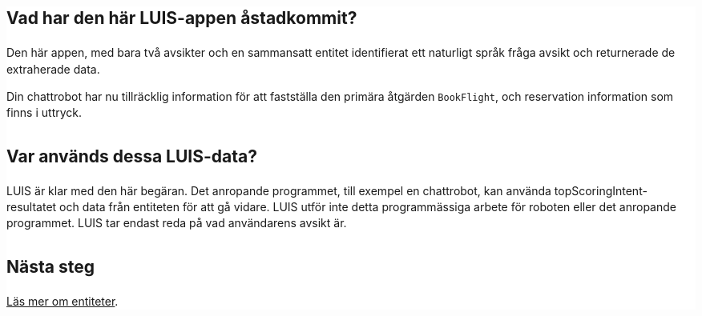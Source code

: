 ## <a name="what-has-this-luis-app-accomplished"></a>Vad har den här LUIS-appen åstadkommit?
Den här appen, med bara två avsikter och en sammansatt entitet identifierat ett naturligt språk fråga avsikt och returnerade de extraherade data. 

Din chattrobot har nu tillräcklig information för att fastställa den primära åtgärden `BookFlight`, och reservation information som finns i uttryck. 

## <a name="where-is-this-luis-data-used"></a>Var används dessa LUIS-data? 
LUIS är klar med den här begäran. Det anropande programmet, till exempel en chattrobot, kan använda topScoringIntent-resultatet och data från entiteten för att gå vidare. LUIS utför inte detta programmässiga arbete för roboten eller det anropande programmet. LUIS tar endast reda på vad användarens avsikt är. 

## <a name="next-steps"></a>Nästa steg

[Läs mer om entiteter](luis-concept-entity-types.md). 
